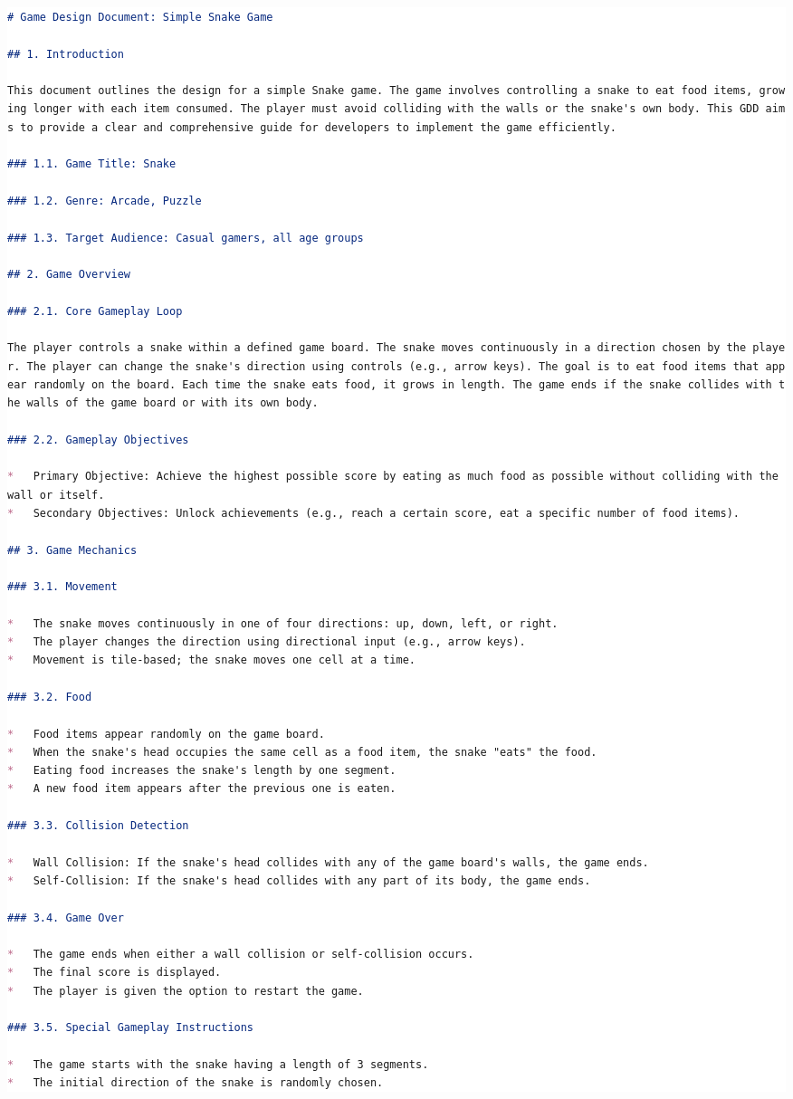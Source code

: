 ```markdown
# Game Design Document: Simple Snake Game

## 1. Introduction

This document outlines the design for a simple Snake game. The game involves controlling a snake to eat food items, growing longer with each item consumed. The player must avoid colliding with the walls or the snake's own body. This GDD aims to provide a clear and comprehensive guide for developers to implement the game efficiently.

### 1.1. Game Title: Snake

### 1.2. Genre: Arcade, Puzzle

### 1.3. Target Audience: Casual gamers, all age groups

## 2. Game Overview

### 2.1. Core Gameplay Loop

The player controls a snake within a defined game board. The snake moves continuously in a direction chosen by the player. The player can change the snake's direction using controls (e.g., arrow keys). The goal is to eat food items that appear randomly on the board. Each time the snake eats food, it grows in length. The game ends if the snake collides with the walls of the game board or with its own body.

### 2.2. Gameplay Objectives

*   Primary Objective: Achieve the highest possible score by eating as much food as possible without colliding with the wall or itself.
*   Secondary Objectives: Unlock achievements (e.g., reach a certain score, eat a specific number of food items).

## 3. Game Mechanics

### 3.1. Movement

*   The snake moves continuously in one of four directions: up, down, left, or right.
*   The player changes the direction using directional input (e.g., arrow keys).
*   Movement is tile-based; the snake moves one cell at a time.

### 3.2. Food

*   Food items appear randomly on the game board.
*   When the snake's head occupies the same cell as a food item, the snake "eats" the food.
*   Eating food increases the snake's length by one segment.
*   A new food item appears after the previous one is eaten.

### 3.3. Collision Detection

*   Wall Collision: If the snake's head collides with any of the game board's walls, the game ends.
*   Self-Collision: If the snake's head collides with any part of its body, the game ends.

### 3.4. Game Over

*   The game ends when either a wall collision or self-collision occurs.
*   The final score is displayed.
*   The player is given the option to restart the game.

### 3.5. Special Gameplay Instructions

*   The game starts with the snake having a length of 3 segments.
*   The initial direction of the snake is randomly chosen.
```